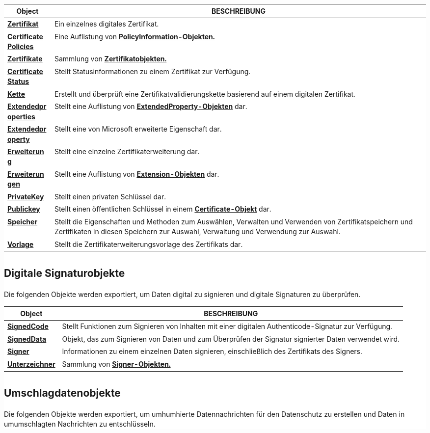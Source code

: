 

| Object                                             | BESCHREIBUNG                                                                                                             |
|----------------------------------------------------|-------------------------------------------------------------------------------------------------------------------------|
| [**Zertifikat**](certificate.md)                 | Ein einzelnes digitales Zertifikat.                                                                                           |
| [**CertificatePolicies**](certificatepolicies.md) | Eine Auflistung von [**PolicyInformation-Objekten.**](policyinformation.md)                                                 |
| [**Zertifikate**](certificates.md)               | Sammlung von [**Zertifikatobjekten.**](certificate.md)                                                               |
| [**CertificateStatus**](certificatestatus.md)     | Stellt Statusinformationen zu einem Zertifikat zur Verfügung.                                                                           |
| [**Kette**](chain.md)                             | Erstellt und überprüft eine Zertifikatvalidierungskette basierend auf einem digitalen Zertifikat.                                       |
| [**Extendedproperties**](extendedproperties.md)   | Stellt eine Auflistung von [**ExtendedProperty-Objekten**](extendedproperty.md) dar.                                        |
| [**Extendedproperty**](extendedproperty.md)       | Stellt eine von Microsoft erweiterte Eigenschaft dar.                                                                               |
| [**Erweiterung**](extension.md)                     | Stellt eine einzelne Zertifikaterweiterung dar.                                                                              |
| [**Erweiterungen**](extensions.md)                   | Stellt eine Auflistung von [**Extension-Objekten**](extension.md) dar.                                                      |
| [**PrivateKey**](privatekey.md)                   | Stellt einen privaten Schlüssel dar.                                                                                               |
| [**Publickey**](publickey.md)                     | Stellt einen öffentlichen Schlüssel in einem [**Certificate-Objekt**](certificate.md) dar.                                                 |
| [**Speicher**](store.md)                             | Stellt die Eigenschaften und Methoden zum Auswählen, Verwalten und Verwenden von Zertifikatspeichern und Zertifikaten in diesen Speichern zur Auswahl, Verwaltung und Verwendung zur Auswahl. |
| [**Vorlage**](template.md)                       | Stellt die Zertifikaterweiterungsvorlage des Zertifikats dar.                                                       |



 

## <a name="digital-signature-objects"></a>Digitale Signaturobjekte

Die folgenden Objekte werden exportiert, um Daten digital zu signieren und digitale Signaturen zu überprüfen.



| Object                           | BESCHREIBUNG                                                                        |
|----------------------------------|------------------------------------------------------------------------------------|
| [**SignedCode**](signedcode.md) | Stellt Funktionen zum Signieren von Inhalten mit einer digitalen Authenticode-Signatur zur Verfügung. |
| [**SignedData**](signeddata.md) | Objekt, das zum Signieren von Daten und zum Überprüfen der Signatur signierter Daten verwendet wird.               |
| [**Signer**](signer.md)         | Informationen zu einem einzelnen Daten signieren, einschließlich des Zertifikats des Signers.           |
| [**Unterzeichner**](signers.md)       | Sammlung von [**Signer-Objekten.**](signer.md)                                    |



 

## <a name="enveloped-data-objects"></a>Umschlagdatenobjekte

Die folgenden Objekte werden exportiert, um umhumhierte Datennachrichten für den Datenschutz zu erstellen und Daten in umumschlagten Nachrichten zu entschlüsseln.
